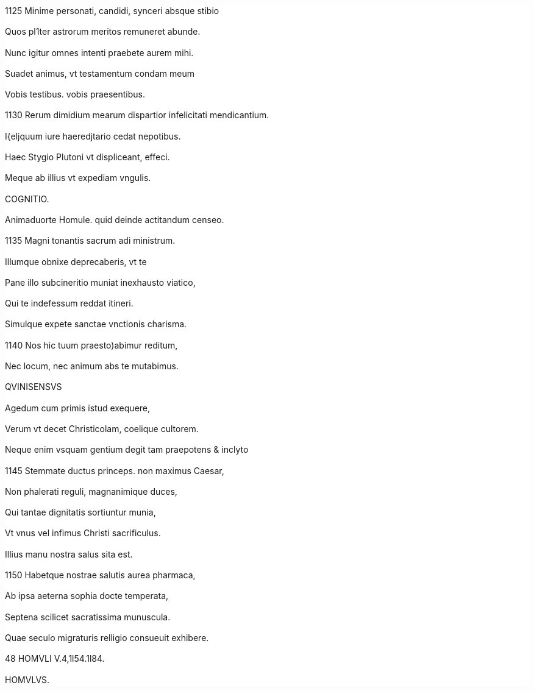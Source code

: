 1125 Minime personati, candidi, synceri absque stibio

Quos pl1ter astrorum meritos remuneret abunde.

Nunc igitur omnes intenti praebete aurem mihi.

Suadet animus, vt testamentum condam meum

Vobis testibus. vobis praesentibus.

1130 Rerum dimidium mearum dispartior infelicitati mendicantium.

I{eljquum iure haeredjtario cedat nepotibus.

Haec Stygio Plutoni vt displiceant, effeci.

Meque ab illius vt expediam vngulis.

COGNITIO.

Animaduorte Homule. quid deinde actitandum censeo.

1135 Magni tonantis sacrum adi ministrum.

Illumque obnixe deprecaberis, vt te

Pane illo subcineritio muniat inexhausto viatico,

Qui te indefessum reddat itineri.

Simulque expete sanctae vnctionis charisma.

1140 Nos hic tuum praesto)abimur reditum,

Nec locum, nec animum abs te mutabimus.

QVINISENSVS

Agedum cum primis istud exequere,

Verum vt decet Christicolam, coelique cultorem.

Neque enim vsquam gentium degit tam praepotens & inclyto

1145 Stemmate ductus princeps. non maximus Caesar,

Non phalerati reguli, magnanimique duces,

Qui tantae dignitatis sortiuntur munia,

Vt vnus vel infimus Christi sacrificulus.

Illius manu nostra salus sita est.

1150 Habetque nostrae salutis aurea pharmaca,

Ab ipsa aeterna sophia docte temperata,

Septena scilicet sacratissima munuscula.

Quae seculo migraturis relligio consueuit exhibere.

48 HOMVLI V.4,1l54.1l84.

HOMVLVS.
